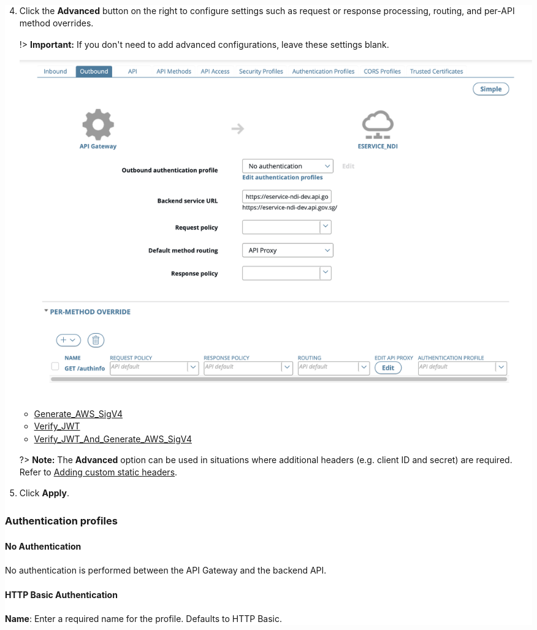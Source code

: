 4. Click the **Advanced** button on the right to configure settings such as request or response processing, routing, and per-API method overrides.

   !> **Important:** If you don't need to add advanced configurations, leave these settings blank.

     ![outbound-advance](./_assets/publish-api/outbound-advance.jpg)

   - [Generate_AWS_SigV4](#generate-aws-sigv4)
   - [Verify_JWT](#verify-jwt)
   - [Verify_JWT_And_Generate_AWS_SigV4](#verify-jwt-and-generate-aws-sigv4)

   ?> **Note:** The **Advanced** option can be used in situations where additional headers (e.g. client ID and secret) are required. Refer to [Adding custom static headers](#adding-custom-headers).

5. Click **Apply**.

### Authentication profiles

#### No Authentication

No authentication is performed between the API Gateway and the backend API.

#### HTTP Basic Authentication

**Name**: Enter a required name for the profile. Defaults to HTTP Basic.
